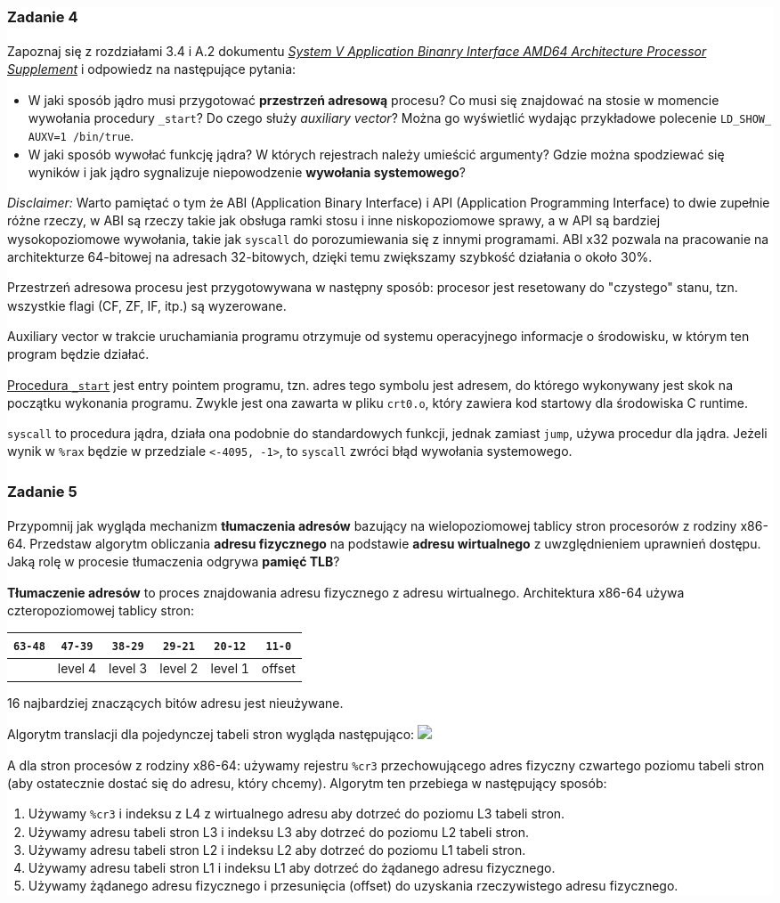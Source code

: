 ### Zadanie 4
Zapoznaj się z rozdziałami 3.4 i A.2 dokumentu *[System V Application Binanry Interface AMD64 Architecture Processor Supplement](https://www.uclibc.org/docs/psABI-x86_64.pdf)* i odpowiedz na następujące pytania:
* W jaki sposób jądro musi przygotować **przestrzeń adresową** procesu? Co musi się znajdować na stosie w momencie wywołania procedury `_start`? Do czego służy *auxiliary vector*? Można go wyświetlić wydając przykładowe polecenie `LD_SHOW_AUXV=1 /bin/true`.
* W jaki sposób wywołać funkcję jądra? W których rejestrach należy umieścić argumenty? Gdzie można spodziewać się wyników i jak jądro sygnalizuje niepowodzenie **wywołania systemowego**?

*Disclaimer:* Warto pamiętać o tym że ABI (Application Binary Interface) i API (Application Programming Interface) to dwie zupełnie różne rzeczy, w ABI są rzeczy takie jak obsługa ramki stosu i inne niskopoziomowe sprawy, a w API są bardziej wysokopoziomowe wywołania, takie jak `syscall` do porozumiewania się z innymi programami. ABI x32 pozwala na pracowanie na architekturze 64-bitowej na adresach 32-bitowych, dzięki temu zwiększamy szybkość działania o około 30%.

Przestrzeń adresowa procesu jest przygotowywana w następny sposób: procesor jest resetowany do "czystego" stanu, tzn. wszystkie flagi (CF, ZF, IF, itp.) są wyzerowane.

Auxiliary vector w trakcie uruchamiania programu otrzymuje od systemu operacyjnego informacje o środowisku, w którym ten program będzie działać.

[Procedura `_start`](https://stackoverflow.com/questions/29694564/what-is-the-use-of-start-in-c) jest entry pointem programu, tzn. adres tego symbolu jest adresem, do którego wykonywany jest skok na początku wykonania programu. Zwykle jest ona zawarta w pliku `crt0.o`, który zawiera kod startowy dla środowiska C runtime.

`syscall` to procedura jądra, działa ona podobnie do standardowych funkcji, jednak zamiast `jump`, używa procedur dla jądra. Jeżeli wynik w `%rax` będzie w przedziale `<-4095, -1>`, to `syscall` zwróci błąd wywołania systemowego.

### Zadanie 5
Przypomnij jak wygląda mechanizm **tłumaczenia adresów** bazujący na wielopoziomowej tablicy stron procesorów z rodziny x86-64. Przedstaw algorytm obliczania **adresu fizycznego** na podstawie **adresu wirtualnego** z uwzględnieniem uprawnień dostępu. Jaką rolę w procesie tłumaczenia odgrywa **pamięć TLB**?

**Tłumaczenie adresów** to proces znajdowania adresu fizycznego z adresu wirtualnego. Architektura x86-64 używa czteropoziomowej tablicy stron:

| `63-48` | `47-39` | `38-29` | `29-21` | `20-12` | `11-0` |
| ------- | ------- | ------- | ------- | ------- | ------ |
|         | level 4 | level 3 | level 2 | level 1 | offset |

16 najbardziej znaczących bitów adresu jest nieużywane.

Algorytm translacji dla pojedynczej tabeli stron wygląda następująco:
![](https://i.imgur.com/hmJlvbK.png)

A dla stron procesów z rodziny x86-64: używamy rejestru `%cr3` przechowującego adres fizyczny czwartego poziomu tabeli stron (aby ostatecznie dostać się do adresu, który chcemy). Algorytm ten przebiega w następujący sposób:
1. Używamy `%cr3` i indeksu z L4 z wirtualnego adresu aby dotrzeć do poziomu L3 tabeli stron.
2. Używamy adresu tabeli stron L3 i indeksu L3 aby dotrzeć do poziomu L2 tabeli stron.
3. Używamy adresu tabeli stron L2 i indeksu L2 aby dotrzeć do poziomu L1 tabeli stron.
4. Używamy adresu tabeli stron L1 i indeksu L1 aby dotrzeć do żądanego adresu fizycznego.
5. Używamy żądanego adresu fizycznego i przesunięcia (offset) do uzyskania rzeczywistego adresu fizycznego.
